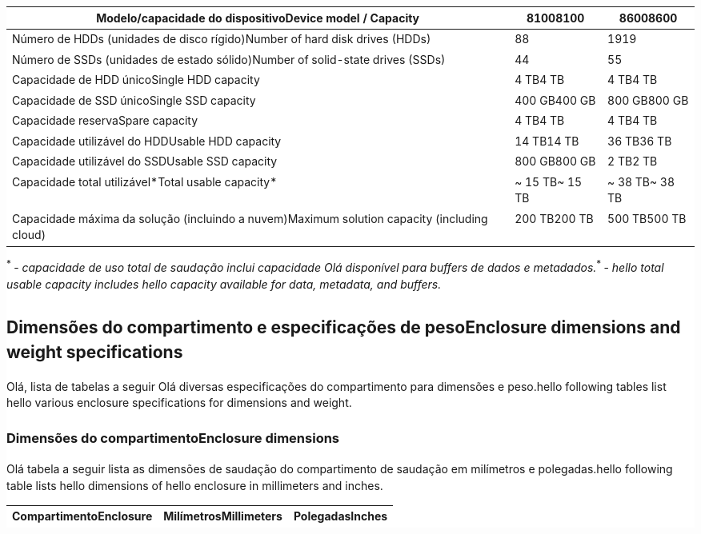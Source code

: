 | <span data-ttu-id="a5135-212">Modelo/capacidade do dispositivo</span><span class="sxs-lookup"><span data-stu-id="a5135-212">Device model / Capacity</span></span> | <span data-ttu-id="a5135-213">8100</span><span class="sxs-lookup"><span data-stu-id="a5135-213">8100</span></span> | <span data-ttu-id="a5135-214">8600</span><span class="sxs-lookup"><span data-stu-id="a5135-214">8600</span></span> |
| --- | --- | --- |
| <span data-ttu-id="a5135-215">Número de HDDs (unidades de disco rígido)</span><span class="sxs-lookup"><span data-stu-id="a5135-215">Number of hard disk drives (HDDs)</span></span> |<span data-ttu-id="a5135-216">8</span><span class="sxs-lookup"><span data-stu-id="a5135-216">8</span></span> |<span data-ttu-id="a5135-217">19</span><span class="sxs-lookup"><span data-stu-id="a5135-217">19</span></span> |
| <span data-ttu-id="a5135-218">Número de SSDs (unidades de estado sólido)</span><span class="sxs-lookup"><span data-stu-id="a5135-218">Number of solid-state drives (SSDs)</span></span> |<span data-ttu-id="a5135-219">4</span><span class="sxs-lookup"><span data-stu-id="a5135-219">4</span></span> |<span data-ttu-id="a5135-220">5</span><span class="sxs-lookup"><span data-stu-id="a5135-220">5</span></span> |
| <span data-ttu-id="a5135-221">Capacidade de HDD único</span><span class="sxs-lookup"><span data-stu-id="a5135-221">Single HDD capacity</span></span> |<span data-ttu-id="a5135-222">4 TB</span><span class="sxs-lookup"><span data-stu-id="a5135-222">4 TB</span></span> |<span data-ttu-id="a5135-223">4 TB</span><span class="sxs-lookup"><span data-stu-id="a5135-223">4 TB</span></span> |
| <span data-ttu-id="a5135-224">Capacidade de SSD único</span><span class="sxs-lookup"><span data-stu-id="a5135-224">Single SSD capacity</span></span> |<span data-ttu-id="a5135-225">400 GB</span><span class="sxs-lookup"><span data-stu-id="a5135-225">400 GB</span></span> |<span data-ttu-id="a5135-226">800 GB</span><span class="sxs-lookup"><span data-stu-id="a5135-226">800 GB</span></span> |
| <span data-ttu-id="a5135-227">Capacidade reserva</span><span class="sxs-lookup"><span data-stu-id="a5135-227">Spare capacity</span></span> |<span data-ttu-id="a5135-228">4 TB</span><span class="sxs-lookup"><span data-stu-id="a5135-228">4 TB</span></span> |<span data-ttu-id="a5135-229">4 TB</span><span class="sxs-lookup"><span data-stu-id="a5135-229">4 TB</span></span> |
| <span data-ttu-id="a5135-230">Capacidade utilizável do HDD</span><span class="sxs-lookup"><span data-stu-id="a5135-230">Usable HDD capacity</span></span> |<span data-ttu-id="a5135-231">14 TB</span><span class="sxs-lookup"><span data-stu-id="a5135-231">14 TB</span></span> |<span data-ttu-id="a5135-232">36 TB</span><span class="sxs-lookup"><span data-stu-id="a5135-232">36 TB</span></span> |
| <span data-ttu-id="a5135-233">Capacidade utilizável do SSD</span><span class="sxs-lookup"><span data-stu-id="a5135-233">Usable SSD capacity</span></span> |<span data-ttu-id="a5135-234">800 GB</span><span class="sxs-lookup"><span data-stu-id="a5135-234">800 GB</span></span> |<span data-ttu-id="a5135-235">2 TB</span><span class="sxs-lookup"><span data-stu-id="a5135-235">2 TB</span></span> |
| <span data-ttu-id="a5135-236">Capacidade total utilizável*</span><span class="sxs-lookup"><span data-stu-id="a5135-236">Total usable capacity*</span></span> |<span data-ttu-id="a5135-237">~ 15 TB</span><span class="sxs-lookup"><span data-stu-id="a5135-237">~ 15 TB</span></span> |<span data-ttu-id="a5135-238">~ 38 TB</span><span class="sxs-lookup"><span data-stu-id="a5135-238">~ 38 TB</span></span> |
| <span data-ttu-id="a5135-239">Capacidade máxima da solução (incluindo a nuvem)</span><span class="sxs-lookup"><span data-stu-id="a5135-239">Maximum solution capacity (including cloud)</span></span> |<span data-ttu-id="a5135-240">200 TB</span><span class="sxs-lookup"><span data-stu-id="a5135-240">200 TB</span></span> |<span data-ttu-id="a5135-241">500 TB</span><span class="sxs-lookup"><span data-stu-id="a5135-241">500 TB</span></span> |

<span data-ttu-id="a5135-242"><sup>* </sup>- *capacidade de uso total de saudação inclui capacidade Olá disponível para buffers de dados e metadados.*</span><span class="sxs-lookup"><span data-stu-id="a5135-242"><sup>* </sup>- *hello total usable capacity includes hello capacity available for data, metadata, and buffers.*</span></span>

## <a name="enclosure-dimensions-and-weight-specifications"></a><span data-ttu-id="a5135-243">Dimensões do compartimento e especificações de peso</span><span class="sxs-lookup"><span data-stu-id="a5135-243">Enclosure dimensions and weight specifications</span></span>

<span data-ttu-id="a5135-244">Olá, lista de tabelas a seguir Olá diversas especificações do compartimento para dimensões e peso.</span><span class="sxs-lookup"><span data-stu-id="a5135-244">hello following tables list hello various enclosure specifications for dimensions and weight.</span></span>

### <a name="enclosure-dimensions"></a><span data-ttu-id="a5135-245">Dimensões do compartimento</span><span class="sxs-lookup"><span data-stu-id="a5135-245">Enclosure dimensions</span></span>

<span data-ttu-id="a5135-246">Olá tabela a seguir lista as dimensões de saudação do compartimento de saudação em milímetros e polegadas.</span><span class="sxs-lookup"><span data-stu-id="a5135-246">hello following table lists hello dimensions of hello enclosure in millimeters and inches.</span></span>

| <span data-ttu-id="a5135-247">Compartimento</span><span class="sxs-lookup"><span data-stu-id="a5135-247">Enclosure</span></span> | <span data-ttu-id="a5135-248">Milímetros</span><span class="sxs-lookup"><span data-stu-id="a5135-248">Millimeters</span></span> | <span data-ttu-id="a5135-249">Polegadas</span><span class="sxs-lookup"><span data-stu-id="a5135-249">Inches</span></span> |
| --- | --- | --- |